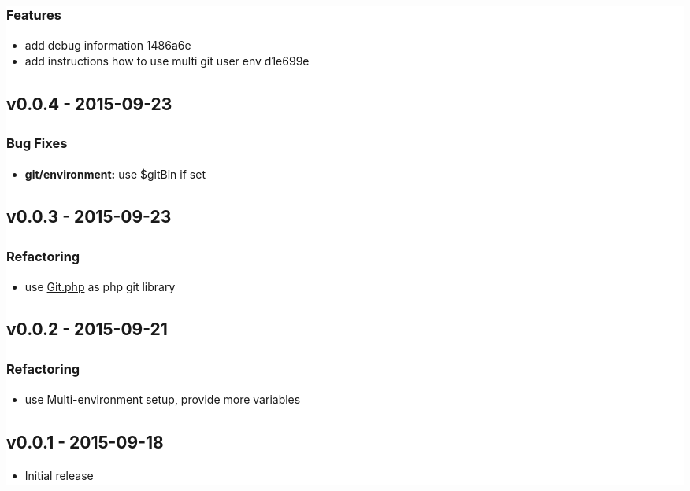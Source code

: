 
### Features

* add debug information 1486a6e
* add instructions how to use multi git user env d1e699e



<a name="v0.0.4"></a>
## v0.0.4 - 2015-09-23

### Bug Fixes

* **git/environment:** use $gitBin if set


<a name="v0.0.3"></a>
## v0.0.3 - 2015-09-23

### Refactoring

* use [Git.php](https://github.com/kbjr/Git.php) as php git library


<a name="v0.0.2"></a>
## v0.0.2 - 2015-09-21

### Refactoring

* use Multi-environment setup, provide more variables


<a name="v0.0.1"></a>
## v0.0.1 - 2015-09-18
+ Initial release
